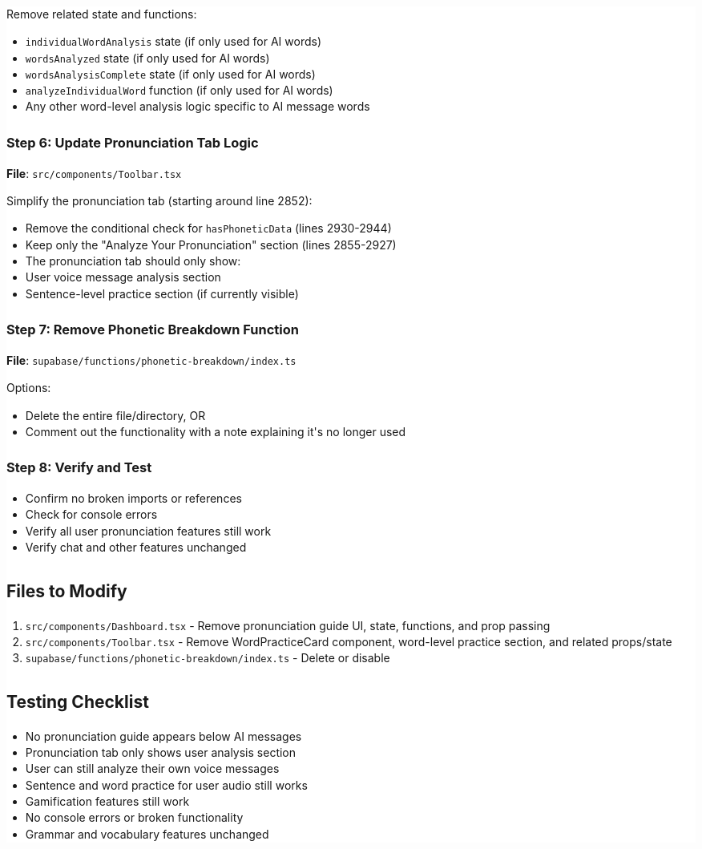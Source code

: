 Remove related state and functions:

- `individualWordAnalysis` state (if only used for AI words)
- `wordsAnalyzed` state (if only used for AI words)
- `wordsAnalysisComplete` state (if only used for AI words)
- `analyzeIndividualWord` function (if only used for AI words)
- Any other word-level analysis logic specific to AI message words

### Step 6: Update Pronunciation Tab Logic

**File**: `src/components/Toolbar.tsx`

Simplify the pronunciation tab (starting around line 2852):

- Remove the conditional check for `hasPhoneticData` (lines 2930-2944)
- Keep only the "Analyze Your Pronunciation" section (lines 2855-2927)
- The pronunciation tab should only show:
- User voice message analysis section
- Sentence-level practice section (if currently visible)

### Step 7: Remove Phonetic Breakdown Function

**File**: `supabase/functions/phonetic-breakdown/index.ts`

Options:

- Delete the entire file/directory, OR
- Comment out the functionality with a note explaining it's no longer used

### Step 8: Verify and Test

- Confirm no broken imports or references
- Check for console errors
- Verify all user pronunciation features still work
- Verify chat and other features unchanged

## Files to Modify

1. `src/components/Dashboard.tsx` - Remove pronunciation guide UI, state, functions, and prop passing
2. `src/components/Toolbar.tsx` - Remove WordPracticeCard component, word-level practice section, and related props/state
3. `supabase/functions/phonetic-breakdown/index.ts` - Delete or disable

## Testing Checklist

- No pronunciation guide appears below AI messages
- Pronunciation tab only shows user analysis section
- User can still analyze their own voice messages
- Sentence and word practice for user audio still works
- Gamification features still work
- No console errors or broken functionality
- Grammar and vocabulary features unchanged
